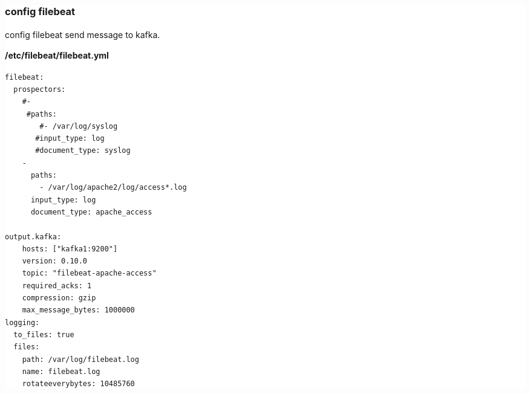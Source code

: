 ### config filebeat
config filebeat send message to kafka.

**/etc/filebeat/filebeat.yml**
```
filebeat:
  prospectors:
    #-
     #paths:
        #- /var/log/syslog
       #input_type: log
       #document_type: syslog
    -
      paths:
        - /var/log/apache2/log/access*.log
      input_type: log
      document_type: apache_access
      
output.kafka:
    hosts: ["kafka1:9200"]
    version: 0.10.0
    topic: "filebeat-apache-access"
    required_acks: 1
    compression: gzip
    max_message_bytes: 1000000
logging:
  to_files: true
  files:
    path: /var/log/filebeat.log
    name: filebeat.log
    rotateeverybytes: 10485760
```


